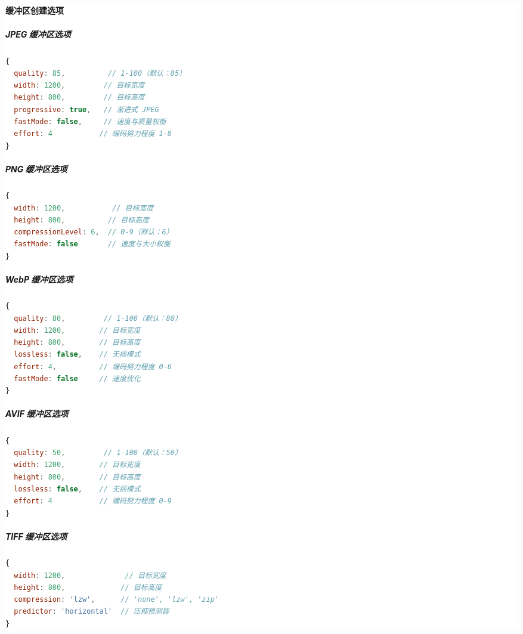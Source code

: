 #### 缓冲区创建选项

##### JPEG 缓冲区选项

```javascript
{
  quality: 85,          // 1-100（默认：85）
  width: 1200,         // 目标宽度
  height: 800,         // 目标高度
  progressive: true,   // 渐进式 JPEG
  fastMode: false,     // 速度与质量权衡
  effort: 4           // 编码努力程度 1-8
}
```

##### PNG 缓冲区选项

```javascript
{
  width: 1200,           // 目标宽度
  height: 800,          // 目标高度
  compressionLevel: 6,  // 0-9（默认：6）
  fastMode: false       // 速度与大小权衡
}
```

##### WebP 缓冲区选项

```javascript
{
  quality: 80,         // 1-100（默认：80）
  width: 1200,        // 目标宽度
  height: 800,        // 目标高度
  lossless: false,    // 无损模式
  effort: 4,          // 编码努力程度 0-6
  fastMode: false     // 速度优化
}
```

##### AVIF 缓冲区选项

```javascript
{
  quality: 50,         // 1-100（默认：50）
  width: 1200,        // 目标宽度
  height: 800,        // 目标高度
  lossless: false,    // 无损模式
  effort: 4           // 编码努力程度 0-9
}
```

##### TIFF 缓冲区选项

```javascript
{
  width: 1200,              // 目标宽度
  height: 800,             // 目标高度
  compression: 'lzw',      // 'none', 'lzw', 'zip'
  predictor: 'horizontal'  // 压缩预测器
}
```
